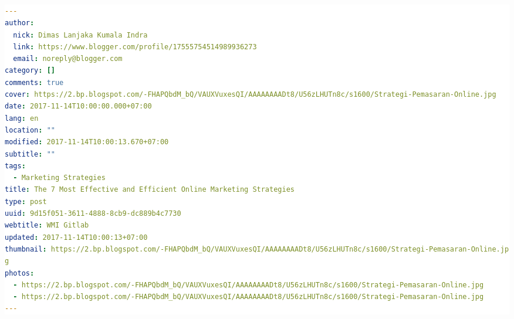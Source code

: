 ```yaml
---
author:
  nick: Dimas Lanjaka Kumala Indra
  link: https://www.blogger.com/profile/17555754514989936273
  email: noreply@blogger.com
category: []
comments: true
cover: https://2.bp.blogspot.com/-FHAPQbdM_bQ/VAUXVuxesQI/AAAAAAAADt8/U56zLHUTn8c/s1600/Strategi-Pemasaran-Online.jpg
date: 2017-11-14T10:00:00.000+07:00
lang: en
location: ""
modified: 2017-11-14T10:00:13.670+07:00
subtitle: ""
tags:
  - Marketing Strategies
title: The 7 Most Effective and Efficient Online Marketing Strategies
type: post
uuid: 9d15f051-3611-4888-8cb9-dc889b4c7730
webtitle: WMI Gitlab
updated: 2017-11-14T10:00:13+07:00
thumbnail: https://2.bp.blogspot.com/-FHAPQbdM_bQ/VAUXVuxesQI/AAAAAAAADt8/U56zLHUTn8c/s1600/Strategi-Pemasaran-Online.jpg
photos:
  - https://2.bp.blogspot.com/-FHAPQbdM_bQ/VAUXVuxesQI/AAAAAAAADt8/U56zLHUTn8c/s1600/Strategi-Pemasaran-Online.jpg
  - https://2.bp.blogspot.com/-FHAPQbdM_bQ/VAUXVuxesQI/AAAAAAAADt8/U56zLHUTn8c/s1600/Strategi-Pemasaran-Online.jpg
---
```

